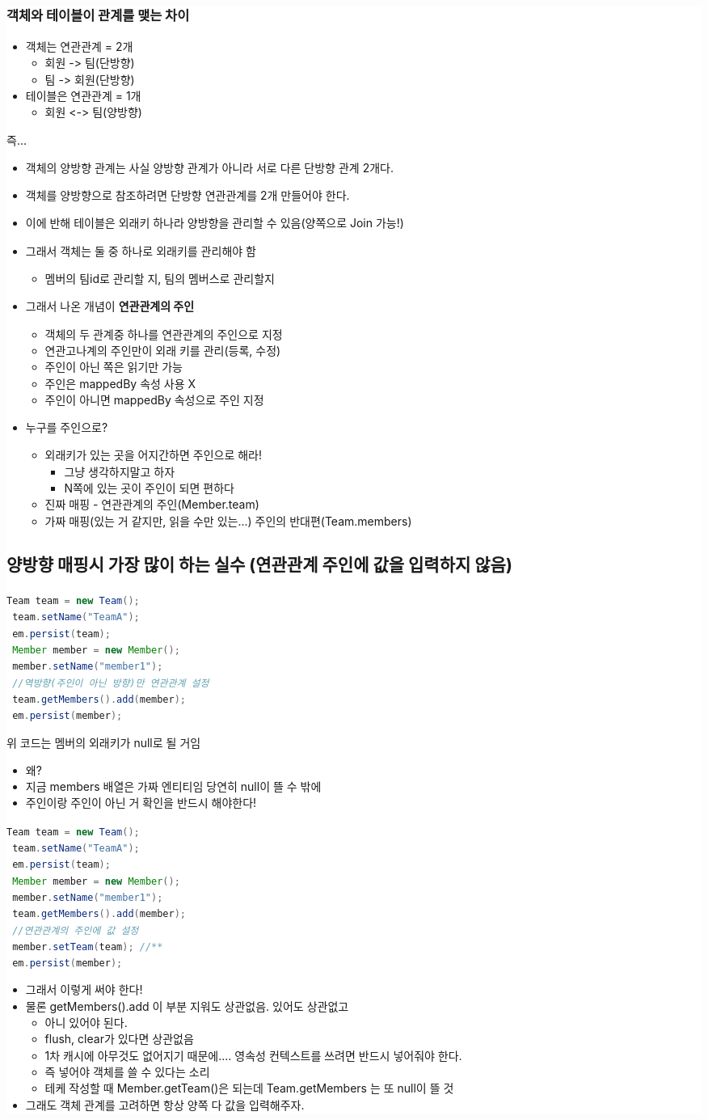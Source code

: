 ### 객체와 테이블이 관계를 맺는 차이
- 객체는 연관관계 = 2개
  - 회원 -> 팀(단방향)
  - 팀 -> 회원(단방향)
- 테이블은 연관관계 = 1개 
  - 회원 <-> 팀(양방향)

즉...
- 객체의 양방향 관계는 사실 양방향 관계가 아니라 서로 다른 단방향 관계 2개다.
- 객체를 양방향으로 참조하려면 단방향 연관관계를 2개 만들어야 한다. 
- 이에 반해 테이블은 외래키 하나라 양방향을 관리할 수 있음(양쪽으로 Join 가능!)
- 그래서 객체는 둘 중 하나로 외래키를 관리해야 함
  - 멤버의 팀id로 관리할 지, 팀의 멤버스로 관리할지
- 그래서 나온 개념이 **연관관계의 주인**
  - 객체의 두 관계중 하나를 연관관계의 주인으로 지정
  - 연관고나계의 주인만이 외래 키를 관리(등록, 수정)
  - 주인이 아닌 쪽은 읽기만 가능
  - 주인은 mappedBy 속성 사용 X
  - 주인이 아니면 mappedBy 속성으로 주인 지정

- 누구를 주인으로?
  - 외래키가 있는 곳을 어지간하면 주인으로 해라!
    - 그냥 생각하지말고 하자 
    - N쪽에 있는 곳이 주인이 되면 편하다
  - 진짜 매핑 - 연관관계의 주인(Member.team)
  - 가짜 매핑(있는 거 같지만, 읽을 수만 있는...) 주인의 반대편(Team.members)


## 양방향 매핑시 가장 많이 하는 실수 (연관관계 주인에 값을 입력하지 않음)
```java
Team team = new Team();
 team.setName("TeamA");
 em.persist(team);
 Member member = new Member();
 member.setName("member1");
 //역방향(주인이 아닌 방향)만 연관관계 설정
 team.getMembers().add(member);
 em.persist(member);
```

위 코드는 멤버의 외래키가 null로 될 거임
- 왜? 
- 지금 members 배열은 가짜 엔티티임 당연히 null이 뜰 수 밖에 
- 주인이랑 주인이 아닌 거 확인을 반드시 해야한다!

```java
Team team = new Team();
 team.setName("TeamA");
 em.persist(team);
 Member member = new Member();
 member.setName("member1");
 team.getMembers().add(member); 
 //연관관계의 주인에 값 설정
 member.setTeam(team); //**
 em.persist(member);
```
- 그래서 이렇게 써야 한다!
- 물론 getMembers().add 이 부분 지워도 상관없음. 있어도 상관없고
  - 아니 있어야 된다.
  - flush, clear가 있다면 상관없음 
  - 1차 캐시에 아무것도 없어지기 때문에.... 영속성 컨텍스트를 쓰려면 반드시 넣어줘야 한다. 
  - 즉 넣어야 객체를 쓸 수 있다는 소리
  - 테케 작성할 때 Member.getTeam()은 되는데 Team.getMembers 는 또 null이 뜰 것
- 그래도 객체 관계를 고려하면 항상 양쪽 다 값을 입력해주자. 
